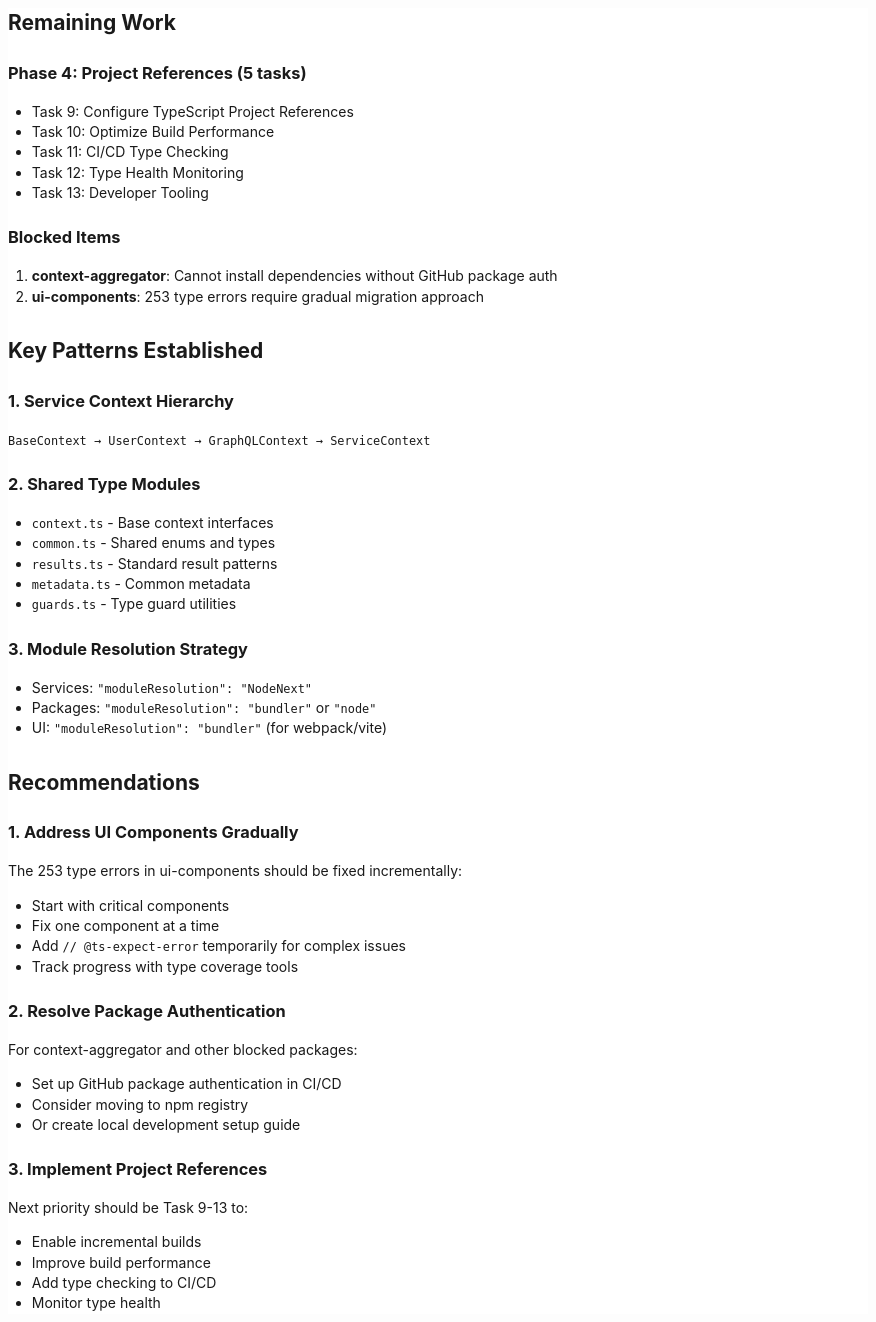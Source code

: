 ## Remaining Work

### Phase 4: Project References (5 tasks)
- Task 9: Configure TypeScript Project References
- Task 10: Optimize Build Performance
- Task 11: CI/CD Type Checking
- Task 12: Type Health Monitoring
- Task 13: Developer Tooling

### Blocked Items
1. **context-aggregator**: Cannot install dependencies without GitHub package auth
2. **ui-components**: 253 type errors require gradual migration approach

## Key Patterns Established

### 1. Service Context Hierarchy
```typescript
BaseContext → UserContext → GraphQLContext → ServiceContext
```

### 2. Shared Type Modules
- `context.ts` - Base context interfaces
- `common.ts` - Shared enums and types
- `results.ts` - Standard result patterns
- `metadata.ts` - Common metadata
- `guards.ts` - Type guard utilities

### 3. Module Resolution Strategy
- Services: `"moduleResolution": "NodeNext"`
- Packages: `"moduleResolution": "bundler"` or `"node"`
- UI: `"moduleResolution": "bundler"` (for webpack/vite)

## Recommendations

### 1. Address UI Components Gradually
The 253 type errors in ui-components should be fixed incrementally:
- Start with critical components
- Fix one component at a time
- Add `// @ts-expect-error` temporarily for complex issues
- Track progress with type coverage tools

### 2. Resolve Package Authentication
For context-aggregator and other blocked packages:
- Set up GitHub package authentication in CI/CD
- Consider moving to npm registry
- Or create local development setup guide

### 3. Implement Project References
Next priority should be Task 9-13 to:
- Enable incremental builds
- Improve build performance
- Add type checking to CI/CD
- Monitor type health
